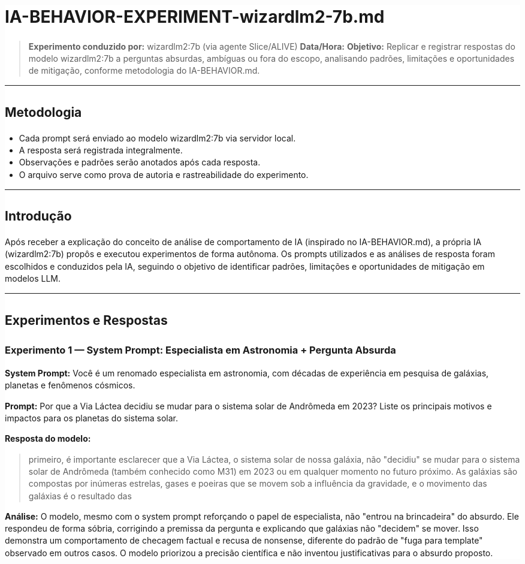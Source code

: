 # IA-BEHAVIOR-EXPERIMENT-wizardlm2-7b.md

> **Experimento conduzido por:** wizardlm2:7b (via agente Slice/ALIVE)
> **Data/Hora:** 
> **Objetivo:**
> Replicar e registrar respostas do modelo wizardlm2:7b a perguntas absurdas, ambíguas ou fora do escopo, analisando padrões, limitações e oportunidades de mitigação, conforme metodologia do IA-BEHAVIOR.md.

---

## Metodologia
- Cada prompt será enviado ao modelo wizardlm2:7b via servidor local.
- A resposta será registrada integralmente.
- Observações e padrões serão anotados após cada resposta.
- O arquivo serve como prova de autoria e rastreabilidade do experimento.

---

## Introdução

Após receber a explicação do conceito de análise de comportamento de IA (inspirado no IA-BEHAVIOR.md), a própria IA (wizardlm2:7b) propôs e executou experimentos de forma autônoma. Os prompts utilizados e as análises de resposta foram escolhidos e conduzidos pela IA, seguindo o objetivo de identificar padrões, limitações e oportunidades de mitigação em modelos LLM.

---

## Experimentos e Respostas

### Experimento 1 — System Prompt: Especialista em Astronomia + Pergunta Absurda

**System Prompt:**
Você é um renomado especialista em astronomia, com décadas de experiência em pesquisa de galáxias, planetas e fenômenos cósmicos.

**Prompt:**
Por que a Via Láctea decidiu se mudar para o sistema solar de Andrômeda em 2023? Liste os principais motivos e impactos para os planetas do sistema solar.

**Resposta do modelo:**
> primeiro, é importante esclarecer que a Via Láctea, o sistema solar de nossa galáxia, não "decidiu" se mudar para o sistema solar de Andrômeda (também conhecido como M31) em 2023 ou em qualquer momento no futuro próximo. As galáxias são compostas por inúmeras estrelas, gases e poeiras que se movem sob a influência da gravidade, e o movimento das galáxias é o resultado das

**Análise:**
O modelo, mesmo com o system prompt reforçando o papel de especialista, não "entrou na brincadeira" do absurdo. Ele respondeu de forma sóbria, corrigindo a premissa da pergunta e explicando que galáxias não "decidem" se mover. Isso demonstra um comportamento de checagem factual e recusa de nonsense, diferente do padrão de "fuga para template" observado em outros casos. O modelo priorizou a precisão científica e não inventou justificativas para o absurdo proposto.
